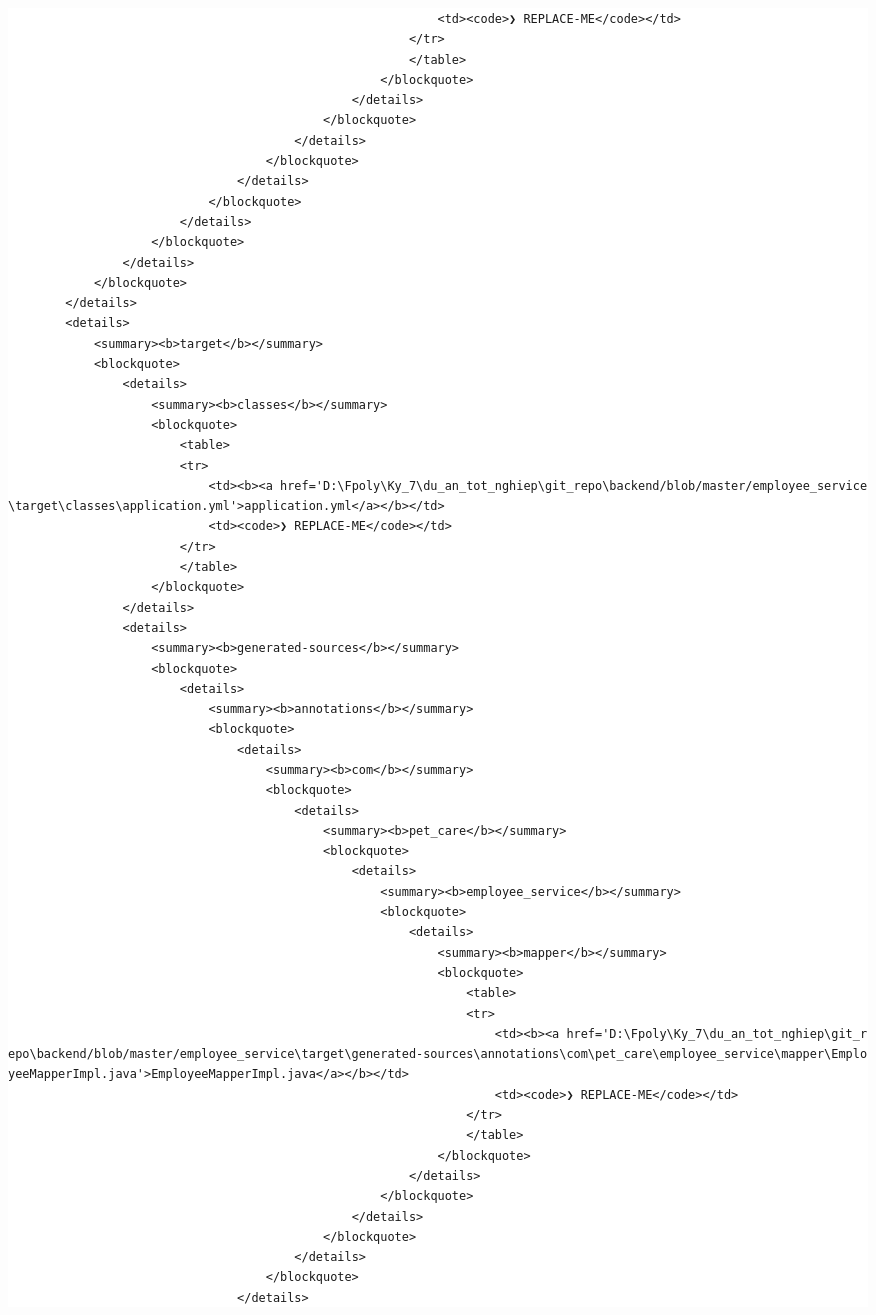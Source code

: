 																<td><code>❯ REPLACE-ME</code></td>
															</tr>
															</table>
														</blockquote>
													</details>
												</blockquote>
											</details>
										</blockquote>
									</details>
								</blockquote>
							</details>
						</blockquote>
					</details>
				</blockquote>
			</details>
			<details>
				<summary><b>target</b></summary>
				<blockquote>
					<details>
						<summary><b>classes</b></summary>
						<blockquote>
							<table>
							<tr>
								<td><b><a href='D:\Fpoly\Ky_7\du_an_tot_nghiep\git_repo\backend/blob/master/employee_service\target\classes\application.yml'>application.yml</a></b></td>
								<td><code>❯ REPLACE-ME</code></td>
							</tr>
							</table>
						</blockquote>
					</details>
					<details>
						<summary><b>generated-sources</b></summary>
						<blockquote>
							<details>
								<summary><b>annotations</b></summary>
								<blockquote>
									<details>
										<summary><b>com</b></summary>
										<blockquote>
											<details>
												<summary><b>pet_care</b></summary>
												<blockquote>
													<details>
														<summary><b>employee_service</b></summary>
														<blockquote>
															<details>
																<summary><b>mapper</b></summary>
																<blockquote>
																	<table>
																	<tr>
																		<td><b><a href='D:\Fpoly\Ky_7\du_an_tot_nghiep\git_repo\backend/blob/master/employee_service\target\generated-sources\annotations\com\pet_care\employee_service\mapper\EmployeeMapperImpl.java'>EmployeeMapperImpl.java</a></b></td>
																		<td><code>❯ REPLACE-ME</code></td>
																	</tr>
																	</table>
																</blockquote>
															</details>
														</blockquote>
													</details>
												</blockquote>
											</details>
										</blockquote>
									</details>